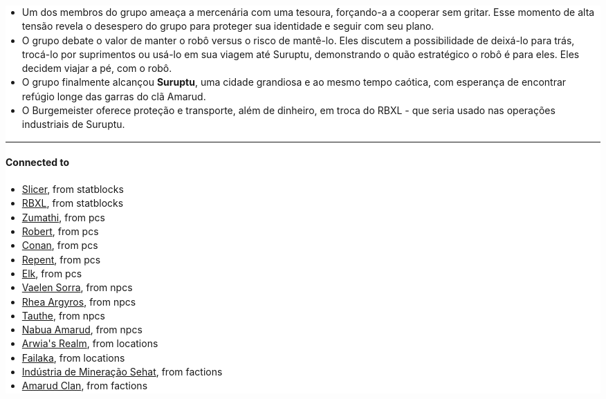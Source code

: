 - Um dos membros do grupo ameaça a mercenária com uma tesoura, forçando-a a cooperar sem gritar. Esse momento de alta tensão revela o desespero do grupo para proteger sua identidade e seguir com seu plano.
- O grupo debate o valor de manter o robô versus o risco de mantê-lo. Eles discutem a possibilidade de deixá-lo para trás, trocá-lo por suprimentos ou usá-lo em sua viagem até Suruptu, demonstrando o quão estratégico o robô é para eles. Eles decidem viajar a pé, com o robô.
- O grupo finalmente alcançou **Suruptu**, uma cidade grandiosa e ao mesmo tempo caótica, com esperança de encontrar refúgio longe das garras do clã Amarud.
- O Burgemeister oferece proteção e transporte, além de dinheiro, em troca do RBXL - que seria usado nas operações industriais de Suruptu.


---
#### Connected to



- [Slicer](https://terra-campaigns.github.io/nibiru/statblocks/Slicer), from statblocks
- [RBXL](https://terra-campaigns.github.io/nibiru/statblocks/RBXL), from statblocks
- [Zumathi](https://terra-campaigns.github.io/nibiru/pcs/Zumathi), from pcs
- [Robert](https://terra-campaigns.github.io/nibiru/pcs/Robert), from pcs
- [Conan](https://terra-campaigns.github.io/nibiru/pcs/Conan), from pcs
- [Repent](https://terra-campaigns.github.io/nibiru/pcs/Repent), from pcs
- [Elk](https://terra-campaigns.github.io/nibiru/pcs/Elk), from pcs
- [Vaelen Sorra](https://terra-campaigns.github.io/nibiru/npcs/VaelenSorra), from npcs
- [Rhea Argyros](https://terra-campaigns.github.io/nibiru/npcs/RheaArgyros), from npcs
- [Tauthe](https://terra-campaigns.github.io/nibiru/npcs/Tauthe), from npcs
- [Nabua Amarud](https://terra-campaigns.github.io/nibiru/npcs/NabuaAmarud), from npcs
- [Arwia's Realm](https://terra-campaigns.github.io/nibiru/locations/ArwiaRealm), from locations
- [Failaka](https://terra-campaigns.github.io/nibiru/locations/Failaka), from locations
- [Indústria de Mineração Sehat](https://terra-campaigns.github.io/nibiru/factions/Sehat), from factions
- [Amarud Clan](https://terra-campaigns.github.io/nibiru/factions/Amarud), from factions

